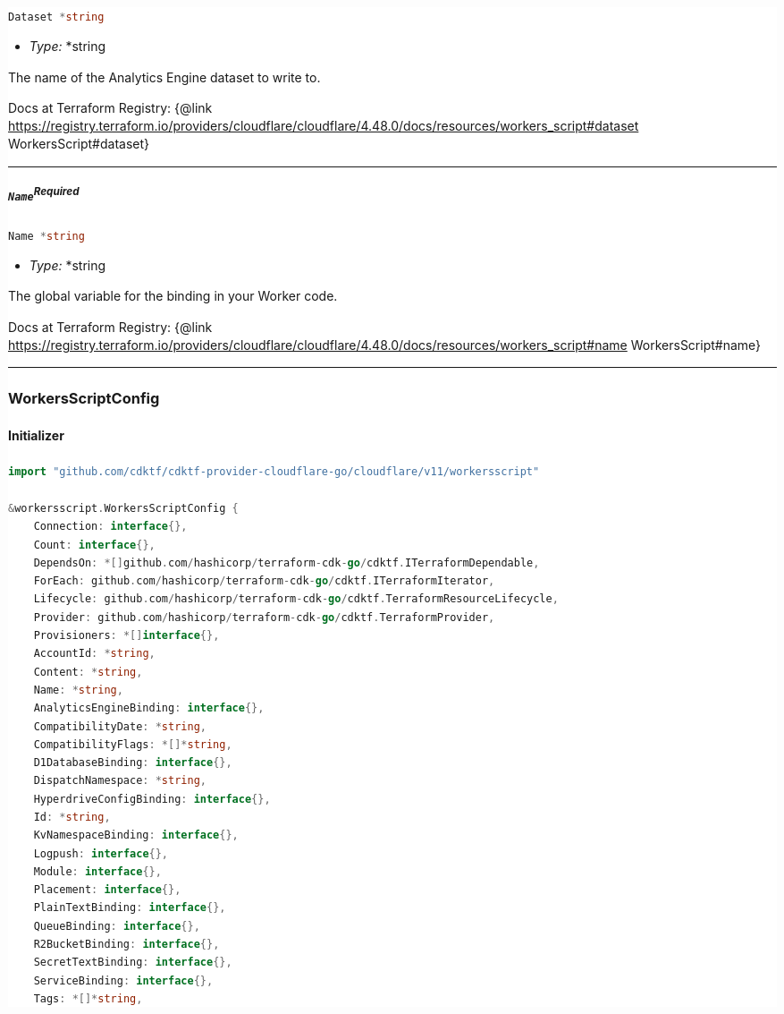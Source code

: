 ```go
Dataset *string
```

- *Type:* *string

The name of the Analytics Engine dataset to write to.

Docs at Terraform Registry: {@link https://registry.terraform.io/providers/cloudflare/cloudflare/4.48.0/docs/resources/workers_script#dataset WorkersScript#dataset}

---

##### `Name`<sup>Required</sup> <a name="Name" id="@cdktf/provider-cloudflare.workersScript.WorkersScriptAnalyticsEngineBinding.property.name"></a>

```go
Name *string
```

- *Type:* *string

The global variable for the binding in your Worker code.

Docs at Terraform Registry: {@link https://registry.terraform.io/providers/cloudflare/cloudflare/4.48.0/docs/resources/workers_script#name WorkersScript#name}

---

### WorkersScriptConfig <a name="WorkersScriptConfig" id="@cdktf/provider-cloudflare.workersScript.WorkersScriptConfig"></a>

#### Initializer <a name="Initializer" id="@cdktf/provider-cloudflare.workersScript.WorkersScriptConfig.Initializer"></a>

```go
import "github.com/cdktf/cdktf-provider-cloudflare-go/cloudflare/v11/workersscript"

&workersscript.WorkersScriptConfig {
	Connection: interface{},
	Count: interface{},
	DependsOn: *[]github.com/hashicorp/terraform-cdk-go/cdktf.ITerraformDependable,
	ForEach: github.com/hashicorp/terraform-cdk-go/cdktf.ITerraformIterator,
	Lifecycle: github.com/hashicorp/terraform-cdk-go/cdktf.TerraformResourceLifecycle,
	Provider: github.com/hashicorp/terraform-cdk-go/cdktf.TerraformProvider,
	Provisioners: *[]interface{},
	AccountId: *string,
	Content: *string,
	Name: *string,
	AnalyticsEngineBinding: interface{},
	CompatibilityDate: *string,
	CompatibilityFlags: *[]*string,
	D1DatabaseBinding: interface{},
	DispatchNamespace: *string,
	HyperdriveConfigBinding: interface{},
	Id: *string,
	KvNamespaceBinding: interface{},
	Logpush: interface{},
	Module: interface{},
	Placement: interface{},
	PlainTextBinding: interface{},
	QueueBinding: interface{},
	R2BucketBinding: interface{},
	SecretTextBinding: interface{},
	ServiceBinding: interface{},
	Tags: *[]*string,
```